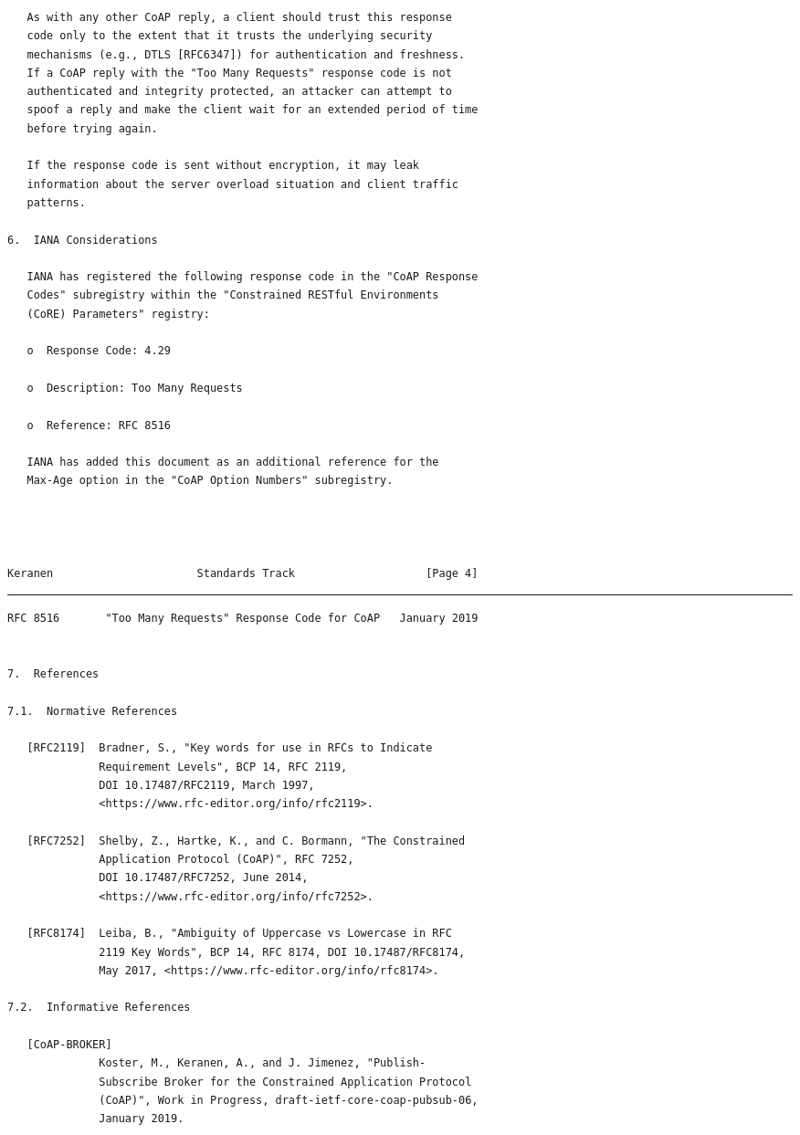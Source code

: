 ``` newpage
   As with any other CoAP reply, a client should trust this response
   code only to the extent that it trusts the underlying security
   mechanisms (e.g., DTLS [RFC6347]) for authentication and freshness.
   If a CoAP reply with the "Too Many Requests" response code is not
   authenticated and integrity protected, an attacker can attempt to
   spoof a reply and make the client wait for an extended period of time
   before trying again.

   If the response code is sent without encryption, it may leak
   information about the server overload situation and client traffic
   patterns.

6.  IANA Considerations

   IANA has registered the following response code in the "CoAP Response
   Codes" subregistry within the "Constrained RESTful Environments
   (CoRE) Parameters" registry:

   o  Response Code: 4.29

   o  Description: Too Many Requests

   o  Reference: RFC 8516

   IANA has added this document as an additional reference for the
   Max-Age option in the "CoAP Option Numbers" subregistry.




Keranen                      Standards Track                    [Page 4]
```

------------------------------------------------------------------------

``` newpage
RFC 8516       "Too Many Requests" Response Code for CoAP   January 2019


7.  References

7.1.  Normative References

   [RFC2119]  Bradner, S., "Key words for use in RFCs to Indicate
              Requirement Levels", BCP 14, RFC 2119,
              DOI 10.17487/RFC2119, March 1997,
              <https://www.rfc-editor.org/info/rfc2119>.

   [RFC7252]  Shelby, Z., Hartke, K., and C. Bormann, "The Constrained
              Application Protocol (CoAP)", RFC 7252,
              DOI 10.17487/RFC7252, June 2014,
              <https://www.rfc-editor.org/info/rfc7252>.

   [RFC8174]  Leiba, B., "Ambiguity of Uppercase vs Lowercase in RFC
              2119 Key Words", BCP 14, RFC 8174, DOI 10.17487/RFC8174,
              May 2017, <https://www.rfc-editor.org/info/rfc8174>.

7.2.  Informative References

   [CoAP-BROKER]
              Koster, M., Keranen, A., and J. Jimenez, "Publish-
              Subscribe Broker for the Constrained Application Protocol
              (CoAP)", Work in Progress, draft-ietf-core-coap-pubsub-06,
              January 2019.
```